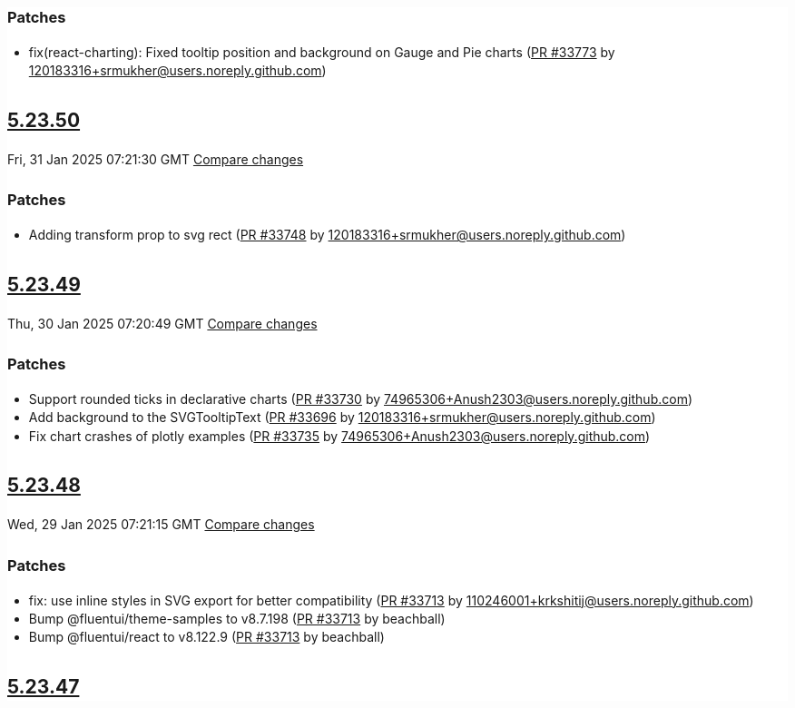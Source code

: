 ### Patches

- fix(react-charting): Fixed tooltip position and background on Gauge and Pie charts ([PR #33773](https://github.com/microsoft/fluentui/pull/33773) by 120183316+srmukher@users.noreply.github.com)

## [5.23.50](https://github.com/microsoft/fluentui/tree/@fluentui/react-charting_v5.23.50)

Fri, 31 Jan 2025 07:21:30 GMT 
[Compare changes](https://github.com/microsoft/fluentui/compare/@fluentui/react-charting_v5.23.49..@fluentui/react-charting_v5.23.50)

### Patches

- Adding transform prop to svg rect ([PR #33748](https://github.com/microsoft/fluentui/pull/33748) by 120183316+srmukher@users.noreply.github.com)

## [5.23.49](https://github.com/microsoft/fluentui/tree/@fluentui/react-charting_v5.23.49)

Thu, 30 Jan 2025 07:20:49 GMT 
[Compare changes](https://github.com/microsoft/fluentui/compare/@fluentui/react-charting_v5.23.48..@fluentui/react-charting_v5.23.49)

### Patches

- Support rounded ticks in declarative charts ([PR #33730](https://github.com/microsoft/fluentui/pull/33730) by 74965306+Anush2303@users.noreply.github.com)
- Add background to the SVGTooltipText ([PR #33696](https://github.com/microsoft/fluentui/pull/33696) by 120183316+srmukher@users.noreply.github.com)
- Fix chart crashes of plotly examples ([PR #33735](https://github.com/microsoft/fluentui/pull/33735) by 74965306+Anush2303@users.noreply.github.com)

## [5.23.48](https://github.com/microsoft/fluentui/tree/@fluentui/react-charting_v5.23.48)

Wed, 29 Jan 2025 07:21:15 GMT 
[Compare changes](https://github.com/microsoft/fluentui/compare/@fluentui/react-charting_v5.23.47..@fluentui/react-charting_v5.23.48)

### Patches

- fix: use inline styles in SVG export for better compatibility ([PR #33713](https://github.com/microsoft/fluentui/pull/33713) by 110246001+krkshitij@users.noreply.github.com)
- Bump @fluentui/theme-samples to v8.7.198 ([PR #33713](https://github.com/microsoft/fluentui/pull/33713) by beachball)
- Bump @fluentui/react to v8.122.9 ([PR #33713](https://github.com/microsoft/fluentui/pull/33713) by beachball)

## [5.23.47](https://github.com/microsoft/fluentui/tree/@fluentui/react-charting_v5.23.47)
